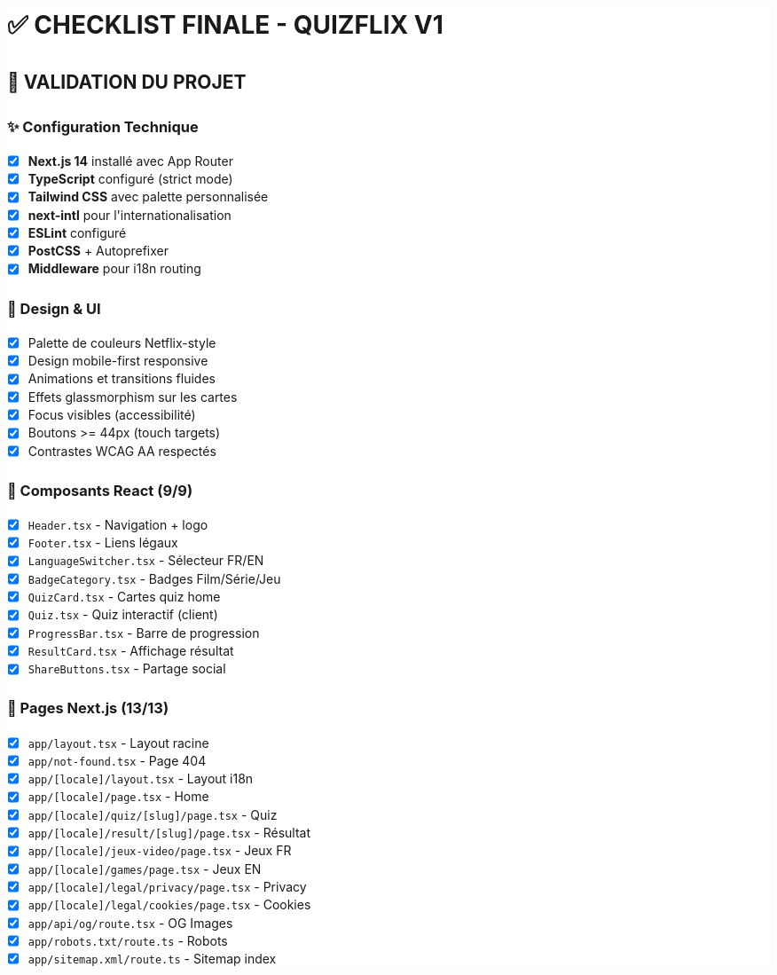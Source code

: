 # ✅ CHECKLIST FINALE - QUIZFLIX V1

## 🎯 VALIDATION DU PROJET

### ✨ Configuration Technique

- [x] **Next.js 14** installé avec App Router
- [x] **TypeScript** configuré (strict mode)
- [x] **Tailwind CSS** avec palette personnalisée
- [x] **next-intl** pour l'internationalisation
- [x] **ESLint** configuré
- [x] **PostCSS** + Autoprefixer
- [x] **Middleware** pour i18n routing

### 🎨 Design & UI

- [x] Palette de couleurs Netflix-style
- [x] Design mobile-first responsive
- [x] Animations et transitions fluides
- [x] Effets glassmorphism sur les cartes
- [x] Focus visibles (accessibilité)
- [x] Boutons >= 44px (touch targets)
- [x] Contrastes WCAG AA respectés

### 🧩 Composants React (9/9)

- [x] `Header.tsx` - Navigation + logo
- [x] `Footer.tsx` - Liens légaux
- [x] `LanguageSwitcher.tsx` - Sélecteur FR/EN
- [x] `BadgeCategory.tsx` - Badges Film/Série/Jeu
- [x] `QuizCard.tsx` - Cartes quiz home
- [x] `Quiz.tsx` - Quiz interactif (client)
- [x] `ProgressBar.tsx` - Barre de progression
- [x] `ResultCard.tsx` - Affichage résultat
- [x] `ShareButtons.tsx` - Partage social

### 📄 Pages Next.js (13/13)

- [x] `app/layout.tsx` - Layout racine
- [x] `app/not-found.tsx` - Page 404
- [x] `app/[locale]/layout.tsx` - Layout i18n
- [x] `app/[locale]/page.tsx` - Home
- [x] `app/[locale]/quiz/[slug]/page.tsx` - Quiz
- [x] `app/[locale]/result/[slug]/page.tsx` - Résultat
- [x] `app/[locale]/jeux-video/page.tsx` - Jeux FR
- [x] `app/[locale]/games/page.tsx` - Jeux EN
- [x] `app/[locale]/legal/privacy/page.tsx` - Privacy
- [x] `app/[locale]/legal/cookies/page.tsx` - Cookies
- [x] `app/api/og/route.tsx` - OG Images
- [x] `app/robots.txt/route.ts` - Robots
- [x] `app/sitemap.xml/route.ts` - Sitemap index
